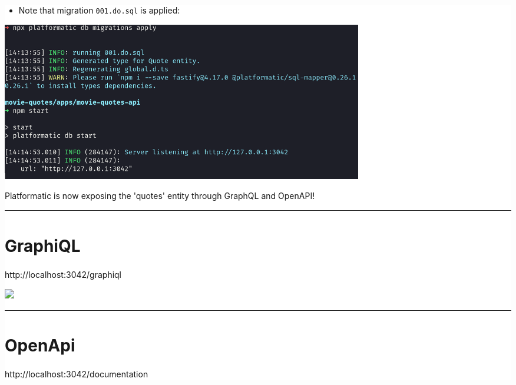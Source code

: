 - Note that migration `001.do.sql` is applied:

<img src="/assets/step-2-run.png" width="600" class="center">

Platformatic is now exposing the 'quotes' entity through GraphQL and OpenAPI!

---

# GraphiQL

http://localhost:3042/graphiql


<img src="/assets/step-2-graphiql.png" width="600" class="right">

---

# OpenApi

http://localhost:3042/documentation
